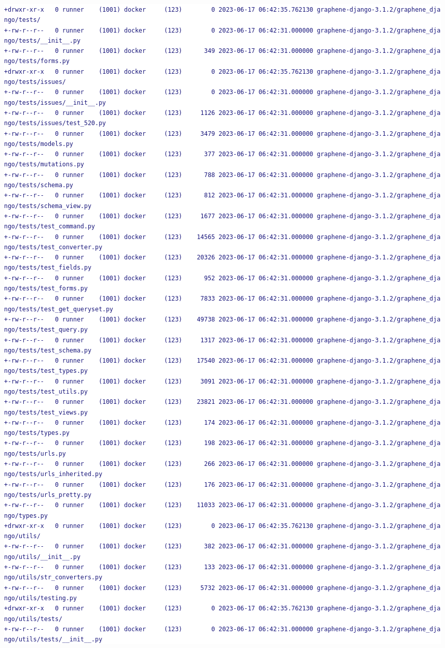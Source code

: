 ```diff
+drwxr-xr-x   0 runner    (1001) docker     (123)        0 2023-06-17 06:42:35.762130 graphene-django-3.1.2/graphene_django/tests/
+-rw-r--r--   0 runner    (1001) docker     (123)        0 2023-06-17 06:42:31.000000 graphene-django-3.1.2/graphene_django/tests/__init__.py
+-rw-r--r--   0 runner    (1001) docker     (123)      349 2023-06-17 06:42:31.000000 graphene-django-3.1.2/graphene_django/tests/forms.py
+drwxr-xr-x   0 runner    (1001) docker     (123)        0 2023-06-17 06:42:35.762130 graphene-django-3.1.2/graphene_django/tests/issues/
+-rw-r--r--   0 runner    (1001) docker     (123)        0 2023-06-17 06:42:31.000000 graphene-django-3.1.2/graphene_django/tests/issues/__init__.py
+-rw-r--r--   0 runner    (1001) docker     (123)     1126 2023-06-17 06:42:31.000000 graphene-django-3.1.2/graphene_django/tests/issues/test_520.py
+-rw-r--r--   0 runner    (1001) docker     (123)     3479 2023-06-17 06:42:31.000000 graphene-django-3.1.2/graphene_django/tests/models.py
+-rw-r--r--   0 runner    (1001) docker     (123)      377 2023-06-17 06:42:31.000000 graphene-django-3.1.2/graphene_django/tests/mutations.py
+-rw-r--r--   0 runner    (1001) docker     (123)      788 2023-06-17 06:42:31.000000 graphene-django-3.1.2/graphene_django/tests/schema.py
+-rw-r--r--   0 runner    (1001) docker     (123)      812 2023-06-17 06:42:31.000000 graphene-django-3.1.2/graphene_django/tests/schema_view.py
+-rw-r--r--   0 runner    (1001) docker     (123)     1677 2023-06-17 06:42:31.000000 graphene-django-3.1.2/graphene_django/tests/test_command.py
+-rw-r--r--   0 runner    (1001) docker     (123)    14565 2023-06-17 06:42:31.000000 graphene-django-3.1.2/graphene_django/tests/test_converter.py
+-rw-r--r--   0 runner    (1001) docker     (123)    20326 2023-06-17 06:42:31.000000 graphene-django-3.1.2/graphene_django/tests/test_fields.py
+-rw-r--r--   0 runner    (1001) docker     (123)      952 2023-06-17 06:42:31.000000 graphene-django-3.1.2/graphene_django/tests/test_forms.py
+-rw-r--r--   0 runner    (1001) docker     (123)     7833 2023-06-17 06:42:31.000000 graphene-django-3.1.2/graphene_django/tests/test_get_queryset.py
+-rw-r--r--   0 runner    (1001) docker     (123)    49738 2023-06-17 06:42:31.000000 graphene-django-3.1.2/graphene_django/tests/test_query.py
+-rw-r--r--   0 runner    (1001) docker     (123)     1317 2023-06-17 06:42:31.000000 graphene-django-3.1.2/graphene_django/tests/test_schema.py
+-rw-r--r--   0 runner    (1001) docker     (123)    17540 2023-06-17 06:42:31.000000 graphene-django-3.1.2/graphene_django/tests/test_types.py
+-rw-r--r--   0 runner    (1001) docker     (123)     3091 2023-06-17 06:42:31.000000 graphene-django-3.1.2/graphene_django/tests/test_utils.py
+-rw-r--r--   0 runner    (1001) docker     (123)    23821 2023-06-17 06:42:31.000000 graphene-django-3.1.2/graphene_django/tests/test_views.py
+-rw-r--r--   0 runner    (1001) docker     (123)      174 2023-06-17 06:42:31.000000 graphene-django-3.1.2/graphene_django/tests/types.py
+-rw-r--r--   0 runner    (1001) docker     (123)      198 2023-06-17 06:42:31.000000 graphene-django-3.1.2/graphene_django/tests/urls.py
+-rw-r--r--   0 runner    (1001) docker     (123)      266 2023-06-17 06:42:31.000000 graphene-django-3.1.2/graphene_django/tests/urls_inherited.py
+-rw-r--r--   0 runner    (1001) docker     (123)      176 2023-06-17 06:42:31.000000 graphene-django-3.1.2/graphene_django/tests/urls_pretty.py
+-rw-r--r--   0 runner    (1001) docker     (123)    11033 2023-06-17 06:42:31.000000 graphene-django-3.1.2/graphene_django/types.py
+drwxr-xr-x   0 runner    (1001) docker     (123)        0 2023-06-17 06:42:35.762130 graphene-django-3.1.2/graphene_django/utils/
+-rw-r--r--   0 runner    (1001) docker     (123)      382 2023-06-17 06:42:31.000000 graphene-django-3.1.2/graphene_django/utils/__init__.py
+-rw-r--r--   0 runner    (1001) docker     (123)      133 2023-06-17 06:42:31.000000 graphene-django-3.1.2/graphene_django/utils/str_converters.py
+-rw-r--r--   0 runner    (1001) docker     (123)     5732 2023-06-17 06:42:31.000000 graphene-django-3.1.2/graphene_django/utils/testing.py
+drwxr-xr-x   0 runner    (1001) docker     (123)        0 2023-06-17 06:42:35.762130 graphene-django-3.1.2/graphene_django/utils/tests/
+-rw-r--r--   0 runner    (1001) docker     (123)        0 2023-06-17 06:42:31.000000 graphene-django-3.1.2/graphene_django/utils/tests/__init__.py
```